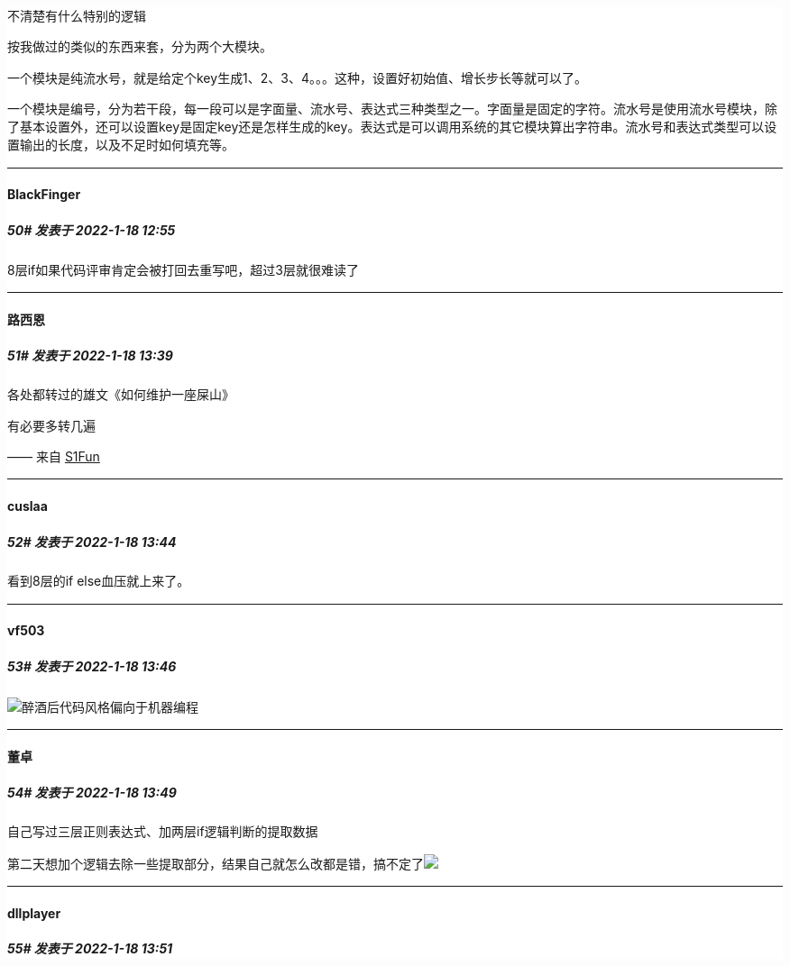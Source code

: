 不清楚有什么特别的逻辑

按我做过的类似的东西来套，分为两个大模块。

一个模块是纯流水号，就是给定个key生成1、2、3、4。。。这种，设置好初始值、增长步长等就可以了。

一个模块是编号，分为若干段，每一段可以是字面量、流水号、表达式三种类型之一。字面量是固定的字符。流水号是使用流水号模块，除了基本设置外，还可以设置key是固定key还是怎样生成的key。表达式是可以调用系统的其它模块算出字符串。流水号和表达式类型可以设置输出的长度，以及不足时如何填充等。

*****

####  BlackFinger  
##### 50#       发表于 2022-1-18 12:55

8层if如果代码评审肯定会被打回去重写吧，超过3层就很难读了

*****

####  路西恩  
##### 51#       发表于 2022-1-18 13:39

各处都转过的雄文《如何维护一座屎山》

有必要多转几遍

—— 来自 [S1Fun](https://s1fun.koalcat.com)

*****

####  cuslaa  
##### 52#       发表于 2022-1-18 13:44

看到8层的if else血压就上来了。

*****

####  vf503  
##### 53#       发表于 2022-1-18 13:46

<img src="https://static.saraba1st.com/image/smiley/face2017/067.png" referrerpolicy="no-referrer">醉酒后代码风格偏向于机器编程

*****

####  董卓  
##### 54#       发表于 2022-1-18 13:49

自己写过三层正则表达式、加两层if逻辑判断的提取数据

第二天想加个逻辑去除一些提取部分，结果自己就怎么改都是错，搞不定了<img src="https://static.saraba1st.com/image/smiley/face2017/072.png" referrerpolicy="no-referrer">

*****

####  dllplayer  
##### 55#       发表于 2022-1-18 13:51

